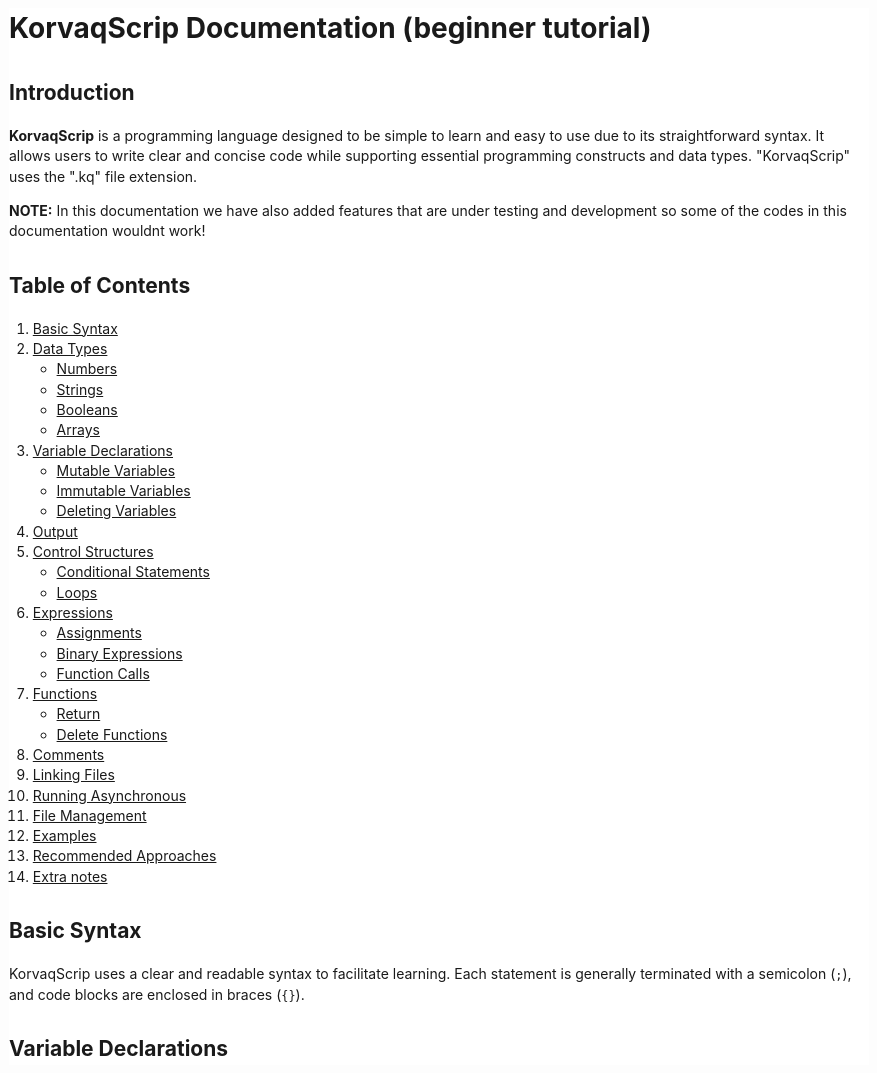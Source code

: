 # KorvaqScrip Documentation (beginner tutorial)

## Introduction
**KorvaqScrip** is a programming language designed to be simple to learn and easy to use due to its straightforward syntax. It allows users to write clear and concise code while supporting essential programming constructs and data types. "KorvaqScrip" uses the ".kq" file extension.

**NOTE:** In this documentation we have also added features that are under testing and development so some of the codes in this documentation wouldnt work!



## Table of Contents

1. [Basic Syntax](#basic-syntax)
2. [Data Types](#data-types)
   - [Numbers](#numbers)
   - [Strings](#strings)
   - [Booleans](#booleans)
   - [Arrays](#arrays)
3. [Variable Declarations](#variable-declarations)
   - [Mutable Variables](#mutable-variables)
   - [Immutable Variables](#immutable-variables)
   - [Deleting Variables](#deleting-variables)
4. [Output](#output)
5. [Control Structures](#control-structures)
   - [Conditional Statements](#conditional-statements)
   - [Loops](#loops)
6. [Expressions](#expressions)
   - [Assignments](#assignments)
   - [Binary Expressions](#binary-expressions)
   - [Function Calls](#function-calls)
7. [Functions](#functions)
   - [Return](#return)
   - [Delete Functions](#delete-functions)
8. [Comments](#comments)
9. [Linking Files](#linking-files)
10. [Running Asynchronous](#running-asynchronous)
11. [File Management](#file-management)
12. [Examples](#examples)
13. [Recommended Approaches](#recommended-approaches)
14. [Extra notes](#extra-notes)

## Basic Syntax
KorvaqScrip uses a clear and readable syntax to facilitate learning. Each statement is generally terminated with a semicolon (`;`), and code blocks are enclosed in braces (`{}`).

## Variable Declarations
